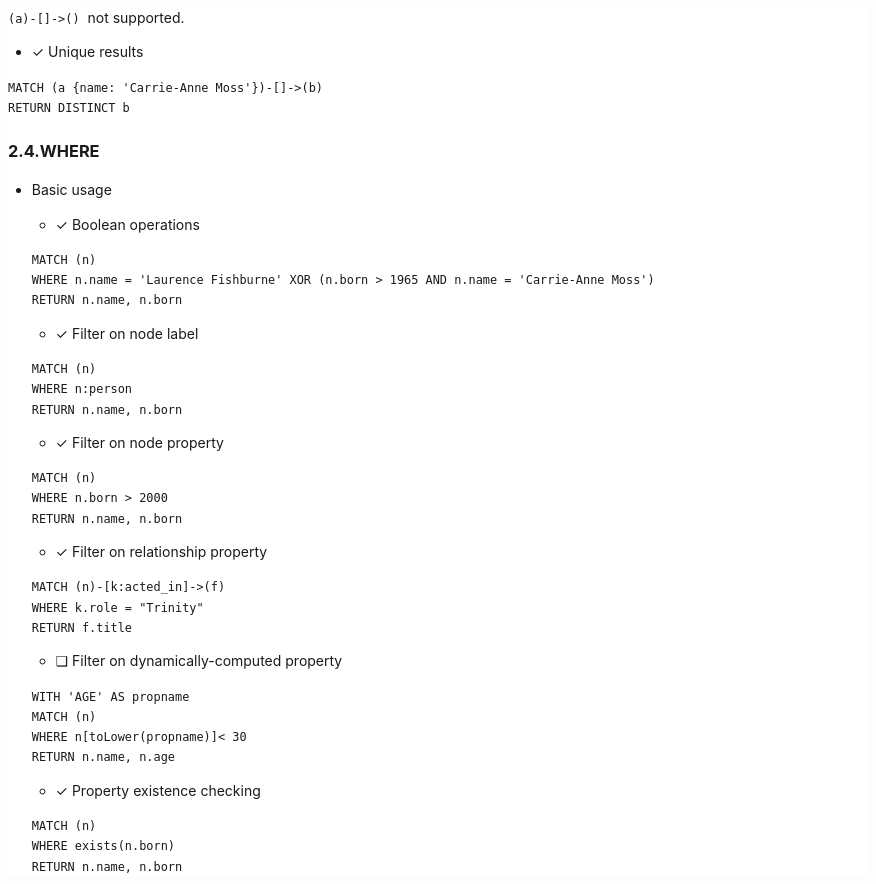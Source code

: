 `(a)-[]->()`  not supported.

- ✓ Unique results

```
MATCH (a {name: 'Carrie-Anne Moss'})-[]->(b)
RETURN DISTINCT b
```

### 2.4.WHERE

- Basic usage
  - ✓ Boolean operations

  ```
  MATCH (n)
  WHERE n.name = 'Laurence Fishburne' XOR (n.born > 1965 AND n.name = 'Carrie-Anne Moss')
  RETURN n.name, n.born
  ```

  - ✓ Filter on node label

  ```
  MATCH (n)
  WHERE n:person
  RETURN n.name, n.born
  ```

  - ✓ Filter on node property

  ```
  MATCH (n)
  WHERE n.born > 2000
  RETURN n.name, n.born
  ```

  - ✓ Filter on relationship property

  ```
  MATCH (n)-[k:acted_in]->(f)
  WHERE k.role = "Trinity"
  RETURN f.title
  ```

  - ❏ Filter on dynamically-computed property

  ```
  WITH 'AGE' AS propname
  MATCH (n)
  WHERE n[toLower(propname)]< 30
  RETURN n.name, n.age
  ```

  - ✓ Property existence checking

  ```
  MATCH (n)
  WHERE exists(n.born)
  RETURN n.name, n.born
  ```
